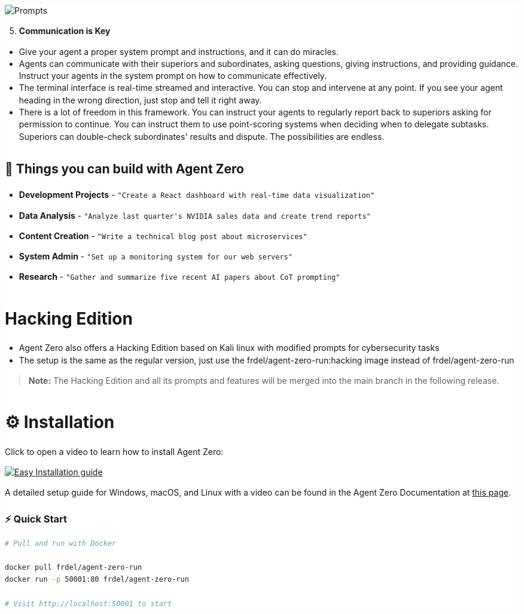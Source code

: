 ![Prompts](/docs/res/prompts.png)

5. **Communication is Key**

- Give your agent a proper system prompt and instructions, and it can do miracles.
- Agents can communicate with their superiors and subordinates, asking questions, giving instructions, and providing guidance. Instruct your agents in the system prompt on how to communicate effectively.
- The terminal interface is real-time streamed and interactive. You can stop and intervene at any point. If you see your agent heading in the wrong direction, just stop and tell it right away.
- There is a lot of freedom in this framework. You can instruct your agents to regularly report back to superiors asking for permission to continue. You can instruct them to use point-scoring systems when deciding when to delegate subtasks. Superiors can double-check subordinates' results and dispute. The possibilities are endless.

## 🚀 Things you can build with Agent Zero

- **Development Projects** - `"Create a React dashboard with real-time data visualization"`

- **Data Analysis** - `"Analyze last quarter's NVIDIA sales data and create trend reports"`

- **Content Creation** - `"Write a technical blog post about microservices"`

- **System Admin** - `"Set up a monitoring system for our web servers"`

- **Research** - `"Gather and summarize five recent AI papers about CoT prompting"`

# Hacking Edition
- Agent Zero also offers a Hacking Edition based on Kali linux with modified prompts for cybersecurity tasks
- The setup is the same as the regular version, just use the frdel/agent-zero-run:hacking image instead of frdel/agent-zero-run
> **Note:** The Hacking Edition and all its prompts and features will be merged into the main branch in the following release.


# ⚙️ Installation

Click to open a video to learn how to install Agent Zero:

[![Easy Installation guide](/docs/res/easy_ins_vid.png)](https://www.youtube.com/watch?v=L1_peV8szf8)

A detailed setup guide for Windows, macOS, and Linux with a video can be found in the Agent Zero Documentation at [this page](./docs/installation.md).

### ⚡ Quick Start

```bash
# Pull and run with Docker

docker pull frdel/agent-zero-run
docker run -p 50001:80 frdel/agent-zero-run

# Visit http://localhost:50001 to start
```
